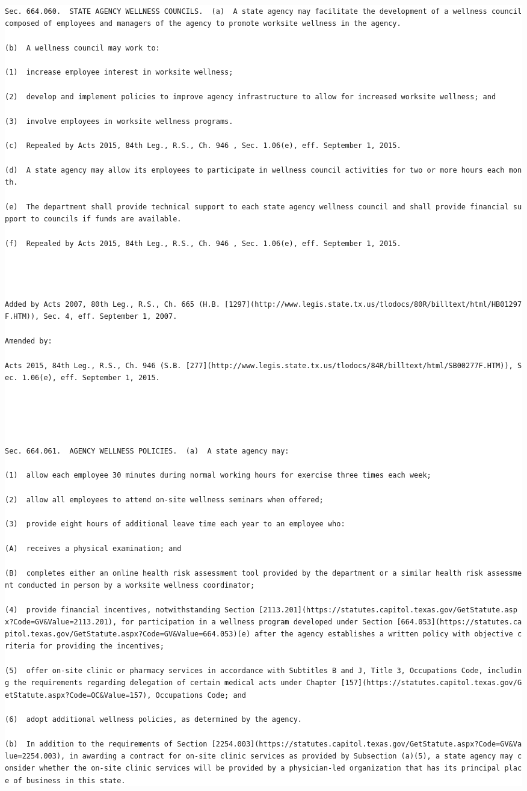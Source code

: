     Sec. 664.060.  STATE AGENCY WELLNESS COUNCILS.  (a)  A state agency may facilitate the development of a wellness council composed of employees and managers of the agency to promote worksite wellness in the agency.
    
    (b)  A wellness council may work to:
    
    (1)  increase employee interest in worksite wellness;
    
    (2)  develop and implement policies to improve agency infrastructure to allow for increased worksite wellness; and
    
    (3)  involve employees in worksite wellness programs.
    
    (c)  Repealed by Acts 2015, 84th Leg., R.S., Ch. 946 , Sec. 1.06(e), eff. September 1, 2015.
    
    (d)  A state agency may allow its employees to participate in wellness council activities for two or more hours each month.
    
    (e)  The department shall provide technical support to each state agency wellness council and shall provide financial support to councils if funds are available.
    
    (f)  Repealed by Acts 2015, 84th Leg., R.S., Ch. 946 , Sec. 1.06(e), eff. September 1, 2015.
    
    
    
    
    Added by Acts 2007, 80th Leg., R.S., Ch. 665 (H.B. [1297](http://www.legis.state.tx.us/tlodocs/80R/billtext/html/HB01297F.HTM)), Sec. 4, eff. September 1, 2007.
    
    Amended by: 
    
    Acts 2015, 84th Leg., R.S., Ch. 946 (S.B. [277](http://www.legis.state.tx.us/tlodocs/84R/billtext/html/SB00277F.HTM)), Sec. 1.06(e), eff. September 1, 2015.
    
    
    
    
    
    Sec. 664.061.  AGENCY WELLNESS POLICIES.  (a)  A state agency may:
    
    (1)  allow each employee 30 minutes during normal working hours for exercise three times each week;
    
    (2)  allow all employees to attend on-site wellness seminars when offered;
    
    (3)  provide eight hours of additional leave time each year to an employee who:
    
    (A)  receives a physical examination; and
    
    (B)  completes either an online health risk assessment tool provided by the department or a similar health risk assessment conducted in person by a worksite wellness coordinator;
    
    (4)  provide financial incentives, notwithstanding Section [2113.201](https://statutes.capitol.texas.gov/GetStatute.aspx?Code=GV&Value=2113.201), for participation in a wellness program developed under Section [664.053](https://statutes.capitol.texas.gov/GetStatute.aspx?Code=GV&Value=664.053)(e) after the agency establishes a written policy with objective criteria for providing the incentives;
    
    (5)  offer on-site clinic or pharmacy services in accordance with Subtitles B and J, Title 3, Occupations Code, including the requirements regarding delegation of certain medical acts under Chapter [157](https://statutes.capitol.texas.gov/GetStatute.aspx?Code=OC&Value=157), Occupations Code; and
    
    (6)  adopt additional wellness policies, as determined by the agency.
    
    (b)  In addition to the requirements of Section [2254.003](https://statutes.capitol.texas.gov/GetStatute.aspx?Code=GV&Value=2254.003), in awarding a contract for on-site clinic services as provided by Subsection (a)(5), a state agency may consider whether the on-site clinic services will be provided by a physician-led organization that has its principal place of business in this state.
    